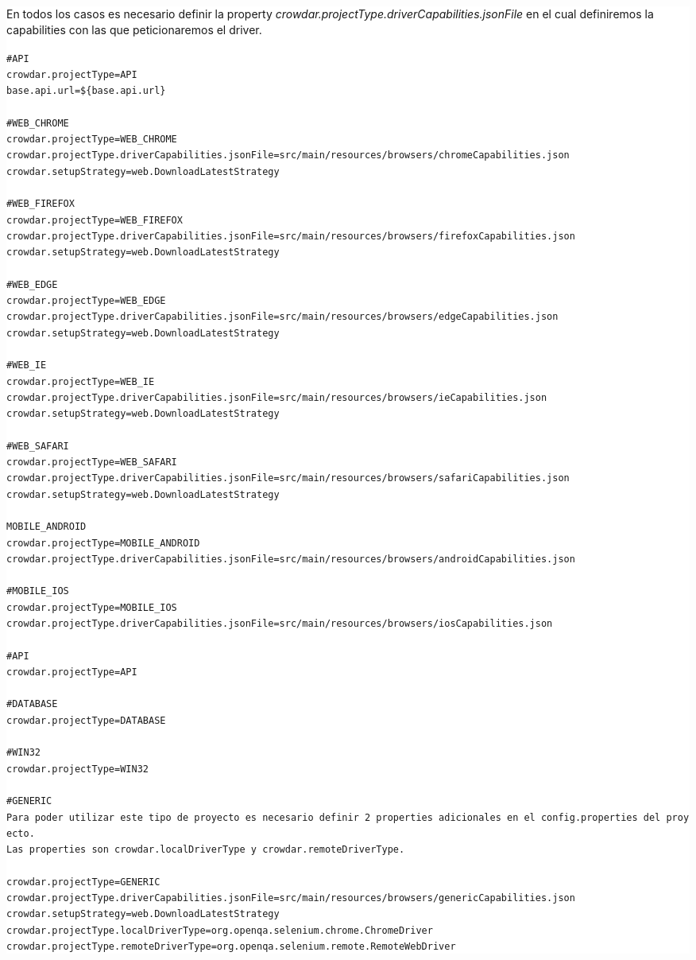 En todos los casos es necesario definir la property *crowdar.projectType.driverCapabilities.jsonFile* en el cual definiremos la capabilities con las que peticionaremos el driver.

```properties
#API
crowdar.projectType=API
base.api.url=${base.api.url}

#WEB_CHROME
crowdar.projectType=WEB_CHROME
crowdar.projectType.driverCapabilities.jsonFile=src/main/resources/browsers/chromeCapabilities.json
crowdar.setupStrategy=web.DownloadLatestStrategy

#WEB_FIREFOX
crowdar.projectType=WEB_FIREFOX
crowdar.projectType.driverCapabilities.jsonFile=src/main/resources/browsers/firefoxCapabilities.json
crowdar.setupStrategy=web.DownloadLatestStrategy

#WEB_EDGE
crowdar.projectType=WEB_EDGE
crowdar.projectType.driverCapabilities.jsonFile=src/main/resources/browsers/edgeCapabilities.json
crowdar.setupStrategy=web.DownloadLatestStrategy

#WEB_IE
crowdar.projectType=WEB_IE
crowdar.projectType.driverCapabilities.jsonFile=src/main/resources/browsers/ieCapabilities.json
crowdar.setupStrategy=web.DownloadLatestStrategy

#WEB_SAFARI
crowdar.projectType=WEB_SAFARI
crowdar.projectType.driverCapabilities.jsonFile=src/main/resources/browsers/safariCapabilities.json
crowdar.setupStrategy=web.DownloadLatestStrategy

MOBILE_ANDROID
crowdar.projectType=MOBILE_ANDROID
crowdar.projectType.driverCapabilities.jsonFile=src/main/resources/browsers/androidCapabilities.json

#MOBILE_IOS
crowdar.projectType=MOBILE_IOS
crowdar.projectType.driverCapabilities.jsonFile=src/main/resources/browsers/iosCapabilities.json

#API
crowdar.projectType=API

#DATABASE
crowdar.projectType=DATABASE

#WIN32
crowdar.projectType=WIN32

#GENERIC
Para poder utilizar este tipo de proyecto es necesario definir 2 properties adicionales en el config.properties del proyecto.
Las properties son crowdar.localDriverType y crowdar.remoteDriverType.

crowdar.projectType=GENERIC
crowdar.projectType.driverCapabilities.jsonFile=src/main/resources/browsers/genericCapabilities.json
crowdar.setupStrategy=web.DownloadLatestStrategy
crowdar.projectType.localDriverType=org.openqa.selenium.chrome.ChromeDriver
crowdar.projectType.remoteDriverType=org.openqa.selenium.remote.RemoteWebDriver
```
